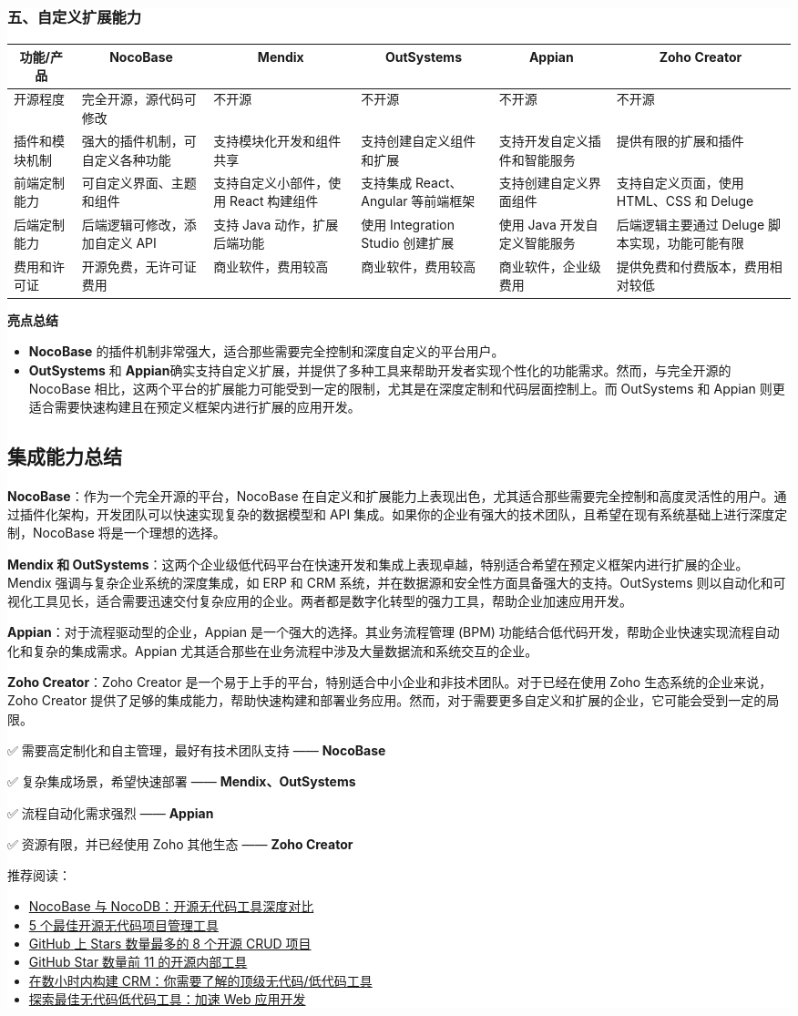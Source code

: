 ### 五、**自定义扩展能力**


| 功能/产品      | NocoBase                         | Mendix                                | OutSystems                         | Appian                       | Zoho Creator                                   |
| -------------- | -------------------------------- | ------------------------------------- | ---------------------------------- | ---------------------------- | ---------------------------------------------- |
| 开源程度       | 完全开源，源代码可修改           | 不开源                                | 不开源                             | 不开源                       | 不开源                                         |
| 插件和模块机制 | 强大的插件机制，可自定义各种功能 | 支持模块化开发和组件共享              | 支持创建自定义组件和扩展           | 支持开发自定义插件和智能服务 | 提供有限的扩展和插件                           |
| 前端定制能力   | 可自定义界面、主题和组件         | 支持自定义小部件，使用 React 构建组件 | 支持集成 React、Angular 等前端框架 | 支持创建自定义界面组件       | 支持自定义页面，使用 HTML、CSS 和 Deluge       |
| 后端定制能力   | 后端逻辑可修改，添加自定义 API   | 支持 Java 动作，扩展后端功能          | 使用 Integration Studio 创建扩展   | 使用 Java 开发自定义智能服务 | 后端逻辑主要通过 Deluge 脚本实现，功能可能有限 |
| 费用和许可证   | 开源免费，无许可证费用           | 商业软件，费用较高                    | 商业软件，费用较高                 | 商业软件，企业级费用         | 提供免费和付费版本，费用相对较低               |

**亮点总结**

* **NocoBase** 的插件机制非常强大，适合那些需要完全控制和深度自定义的平台用户。
* **OutSystems** 和 **Appian**确实支持自定义扩展，并提供了多种工具来帮助开发者实现个性化的功能需求。然而，与完全开源的 NocoBase 相比，这两个平台的扩展能力可能受到一定的限制，尤其是在深度定制和代码层面控制上。而 OutSystems 和 Appian 则更适合需要快速构建且在预定义框架内进行扩展的应用开发。

## 集成能力总结

**NocoBase**：作为一个完全开源的平台，NocoBase 在自定义和扩展能力上表现出色，尤其适合那些需要完全控制和高度灵活性的用户。通过插件化架构，开发团队可以快速实现复杂的数据模型和 API 集成。如果你的企业有强大的技术团队，且希望在现有系统基础上进行深度定制，NocoBase 将是一个理想的选择。

**Mendix 和 OutSystems**：这两个企业级低代码平台在快速开发和集成上表现卓越，特别适合希望在预定义框架内进行扩展的企业。Mendix 强调与复杂企业系统的深度集成，如 ERP 和 CRM 系统，并在数据源和安全性方面具备强大的支持。OutSystems 则以自动化和可视化工具见长，适合需要迅速交付复杂应用的企业。两者都是数字化转型的强力工具，帮助企业加速应用开发。

**Appian**：对于流程驱动型的企业，Appian 是一个强大的选择。其业务流程管理 (BPM) 功能结合低代码开发，帮助企业快速实现流程自动化和复杂的集成需求。Appian 尤其适合那些在业务流程中涉及大量数据流和系统交互的企业。

**Zoho Creator**：Zoho Creator 是一个易于上手的平台，特别适合中小企业和非技术团队。对于已经在使用 Zoho 生态系统的企业来说，Zoho Creator 提供了足够的集成能力，帮助快速构建和部署业务应用。然而，对于需要更多自定义和扩展的企业，它可能会受到一定的局限。

✅ 需要高定制化和自主管理，最好有技术团队支持 ——  **NocoBase**

✅ 复杂集成场景，希望快速部署 —— **Mendix、OutSystems**

✅ 流程自动化需求强烈 —— **Appian**

✅ 资源有限，并已经使用 Zoho 其他生态 —— **Zoho Creator**

推荐阅读：

* [NocoBase 与 NocoDB：开源无代码工具深度对比](https://www.nocobase.com/cn/blog/nocobase-vs-nocodb)
* [5 个最佳开源无代码项目管理工具](https://www.nocobase.com/cn/blog/project-management-tools)
* [GitHub 上 Stars 数量最多的 8 个开源 CRUD 项目](https://www.nocobase.com/cn/blog/crud-projects)
* [GitHub Star 数量前 11 的开源内部工具](https://www.nocobase.com/cn/blog/open-source-internal-tools)
* [在数小时内构建 CRM：你需要了解的顶级无代码/低代码工具](https://www.nocobase.com/cn/blog/low-code-no-code-crm-builder)
* [探索最佳无代码低代码工具：加速 Web 应用开发](https://www.nocobase.com/cn/blog/web-application-development)
